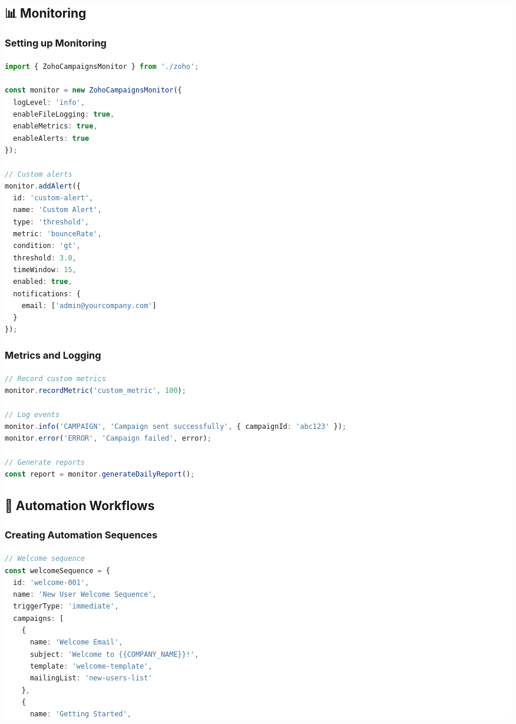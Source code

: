 ## 📊 Monitoring

### Setting up Monitoring

```typescript
import { ZohoCampaignsMonitor } from './zoho';

const monitor = new ZohoCampaignsMonitor({
  logLevel: 'info',
  enableFileLogging: true,
  enableMetrics: true,
  enableAlerts: true
});

// Custom alerts
monitor.addAlert({
  id: 'custom-alert',
  name: 'Custom Alert',
  type: 'threshold',
  metric: 'bounceRate',
  condition: 'gt',
  threshold: 3.0,
  timeWindow: 15,
  enabled: true,
  notifications: {
    email: ['admin@yourcompany.com']
  }
});
```

### Metrics and Logging

```typescript
// Record custom metrics
monitor.recordMetric('custom_metric', 100);

// Log events
monitor.info('CAMPAIGN', 'Campaign sent successfully', { campaignId: 'abc123' });
monitor.error('ERROR', 'Campaign failed', error);

// Generate reports
const report = monitor.generateDailyReport();
```

## 🔄 Automation Workflows

### Creating Automation Sequences

```typescript
// Welcome sequence
const welcomeSequence = {
  id: 'welcome-001',
  name: 'New User Welcome Sequence',
  triggerType: 'immediate',
  campaigns: [
    {
      name: 'Welcome Email',
      subject: 'Welcome to {{COMPANY_NAME}}!',
      template: 'welcome-template',
      mailingList: 'new-users-list'
    },
    {
      name: 'Getting Started',
```